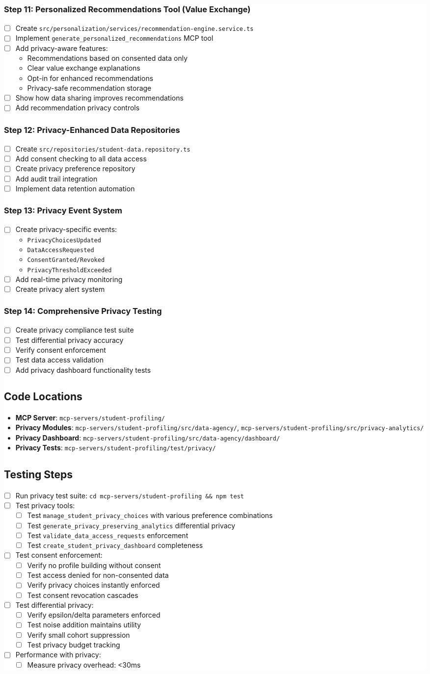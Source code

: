 ### Step 11: Personalized Recommendations Tool (Value Exchange)
- [ ] Create `src/personalization/services/recommendation-engine.service.ts`
- [ ] Implement `generate_personalized_recommendations` MCP tool
- [ ] Add privacy-aware features:
  - Recommendations based on consented data only
  - Clear value exchange explanations
  - Opt-in for enhanced recommendations
  - Privacy-safe recommendation storage
- [ ] Show how data sharing improves recommendations
- [ ] Add recommendation privacy controls

### Step 12: Privacy-Enhanced Data Repositories
- [ ] Create `src/repositories/student-data.repository.ts`
- [ ] Add consent checking to all data access
- [ ] Create privacy preference repository
- [ ] Add audit trail integration
- [ ] Implement data retention automation

### Step 13: Privacy Event System
- [ ] Create privacy-specific events:
  - `PrivacyChoicesUpdated`
  - `DataAccessRequested`
  - `ConsentGranted/Revoked`
  - `PrivacyThresholdExceeded`
- [ ] Add real-time privacy monitoring
- [ ] Create privacy alert system

### Step 14: Comprehensive Privacy Testing
- [ ] Create privacy compliance test suite
- [ ] Test differential privacy accuracy
- [ ] Verify consent enforcement
- [ ] Test data access validation
- [ ] Add privacy dashboard functionality tests

## Code Locations
- **MCP Server**: `mcp-servers/student-profiling/`
- **Privacy Modules**: `mcp-servers/student-profiling/src/data-agency/`, `mcp-servers/student-profiling/src/privacy-analytics/`
- **Privacy Dashboard**: `mcp-servers/student-profiling/src/data-agency/dashboard/`
- **Privacy Tests**: `mcp-servers/student-profiling/test/privacy/`

## Testing Steps
- [ ] Run privacy test suite: `cd mcp-servers/student-profiling && npm test`
- [ ] Test privacy tools:
  - [ ] Test `manage_student_privacy_choices` with various preference combinations
  - [ ] Test `generate_privacy_preserving_analytics` differential privacy
  - [ ] Test `validate_data_access_requests` enforcement
  - [ ] Test `create_student_privacy_dashboard` completeness
- [ ] Test consent enforcement:
  - [ ] Verify no profile building without consent
  - [ ] Test access denied for non-consented data
  - [ ] Verify privacy choices instantly enforced
  - [ ] Test consent revocation cascades
- [ ] Test differential privacy:
  - [ ] Verify epsilon/delta parameters enforced
  - [ ] Test noise addition maintains utility
  - [ ] Verify small cohort suppression
  - [ ] Test privacy budget tracking
- [ ] Performance with privacy:
  - [ ] Measure privacy overhead: <30ms